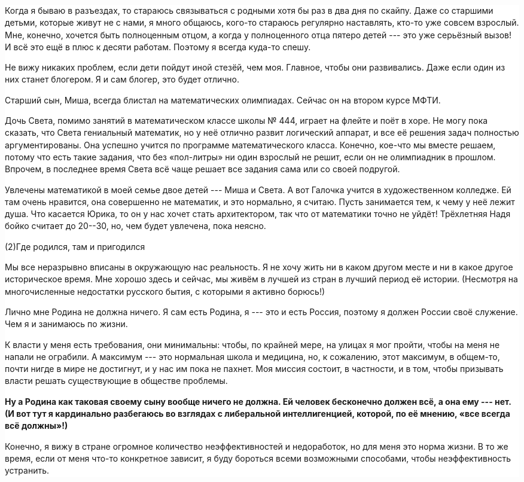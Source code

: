 Когда я бываю в разъездах, то стараюсь связываться с родными хотя бы раз
в два дня по скайпу. Даже со старшими детьми, которые живут не с нами, я
много общаюсь, кого-то стараюсь регулярно наставлять, кто-то уже совсем
взрослый. Мне, конечно, хочется быть полноценным отцом, а когда у
полноценного отца пятеро детей --- это уже серьёзный вызов! И всё это
ещё в плюс к десяти работам. Поэтому я всегда куда-то спешу.

Не вижу никаких проблем, если дети пойдут иной стезёй, чем моя. Главное,
чтобы они развивались. Даже если один из них станет блогером. Я и сам
блогер, это будет отлично.

Старший сын, Миша, всегда блистал на математических олимпиадах. Сейчас
он на втором курсе МФТИ.

Дочь Света, помимо занятий в математическом классе школы № 444, играет
на флейте и поёт в хоре. Не могу пока сказать, что Света гениальный
математик, но у неё отлично развит логический аппарат, и все её решения
задач полностью аргументированы. Она успешно учится по программе
математического класса. Конечно, кое-что мы вместе решаем, потому что
есть такие задания, что без «пол-литры» ни один взрослый не решит, если
он не олимпиадник в прошлом. Впрочем, в последнее время Света всё чаще
решает все задания сама или со своей подругой.

Увлечены математикой в моей семье двое детей --- Миша и Света. А вот
Галочка учится в художественном колледже. Ей там очень нравится, она
совершенно не математик, и это нормально, я считаю. Пусть занимается
тем, к чему у неё лежит душа. Что касается Юрика, то он у нас хочет
стать архитектором, так что от математики точно не уйдёт! Трёхлетняя
Надя бойко считает до 20--30, но, чем будет увлечена, пока неясно.

(2)Где родился, там и пригодился

Мы все неразрывно вписаны в окружающую нас реальность. Я не хочу жить ни
в каком другом месте и ни в какое другое историческое время. Мне хорошо
здесь и сейчас, мы живём в лучшей из стран в лучший период её истории.
(Несмотря на многочисленные недостатки русского бытия, с которыми я
активно борюсь!)

Лично мне Родина не должна ничего. Я сам есть Родина, я --- это и есть
Россия, поэтому я должен России своё служение. Чем я и занимаюсь по
жизни.

К власти у меня есть требования, они минимальны: чтобы, по крайней мере,
на улицах я мог пройти, чтобы на меня не напали не ограбили. А максимум
--- это нормальная школа и медицина, но, к сожалению, этот максимум, в
общем-то, почти нигде в мире не достигнут, и у нас им пока не пахнет.
Моя миссия состоит, в частности, и в том, чтобы призывать власти решать
существующие в обществе проблемы.

**Ну а Родина как таковая своему сыну вообще ничего не должна. Ей
человек бесконечно должен всё, а она ему --- нет. (И вот тут я
кардинально разбегаюсь во взглядах с либеральной интеллигенцией,
которой, по её мнению, «все всегда всё должны»!)**

Конечно, я вижу в стране огромное количество неэффективностей и
недоработок, но для меня это норма жизни. В то же время, если от меня
что-то конкретное зависит, я буду бороться всеми возможными способами,
чтобы неэффективность устранить.
